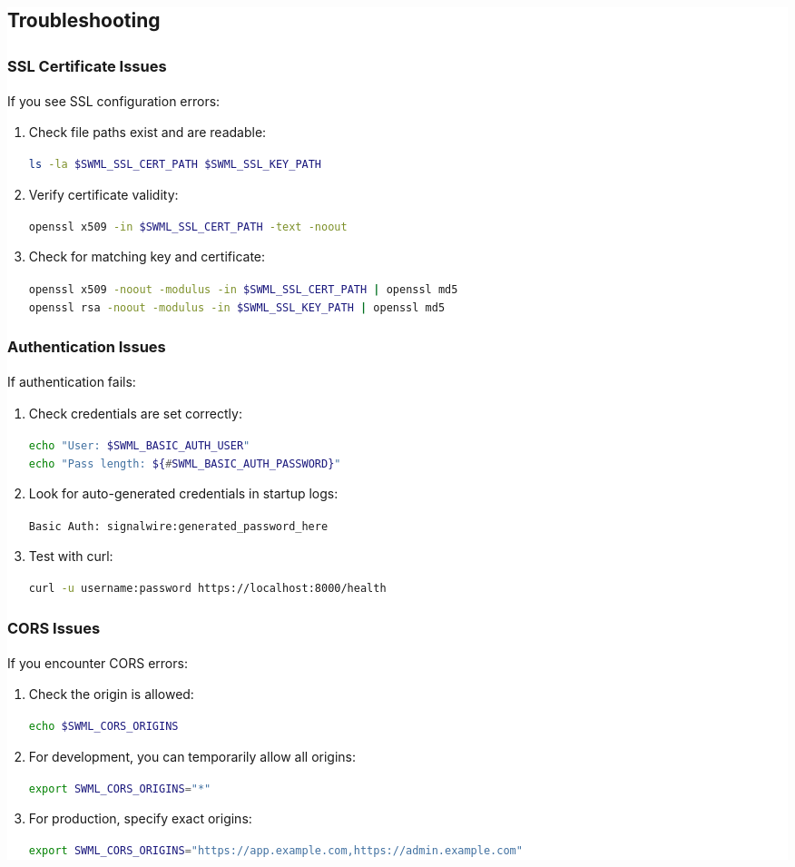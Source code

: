 ## Troubleshooting

### SSL Certificate Issues

If you see SSL configuration errors:

1. Check file paths exist and are readable:
   ```bash
   ls -la $SWML_SSL_CERT_PATH $SWML_SSL_KEY_PATH
   ```

2. Verify certificate validity:
   ```bash
   openssl x509 -in $SWML_SSL_CERT_PATH -text -noout
   ```

3. Check for matching key and certificate:
   ```bash
   openssl x509 -noout -modulus -in $SWML_SSL_CERT_PATH | openssl md5
   openssl rsa -noout -modulus -in $SWML_SSL_KEY_PATH | openssl md5
   ```

### Authentication Issues

If authentication fails:

1. Check credentials are set correctly:
   ```bash
   echo "User: $SWML_BASIC_AUTH_USER"
   echo "Pass length: ${#SWML_BASIC_AUTH_PASSWORD}"
   ```

2. Look for auto-generated credentials in startup logs:
   ```
   Basic Auth: signalwire:generated_password_here
   ```

3. Test with curl:
   ```bash
   curl -u username:password https://localhost:8000/health
   ```

### CORS Issues

If you encounter CORS errors:

1. Check the origin is allowed:
   ```bash
   echo $SWML_CORS_ORIGINS
   ```

2. For development, you can temporarily allow all origins:
   ```bash
   export SWML_CORS_ORIGINS="*"
   ```

3. For production, specify exact origins:
   ```bash
   export SWML_CORS_ORIGINS="https://app.example.com,https://admin.example.com"
   ```
